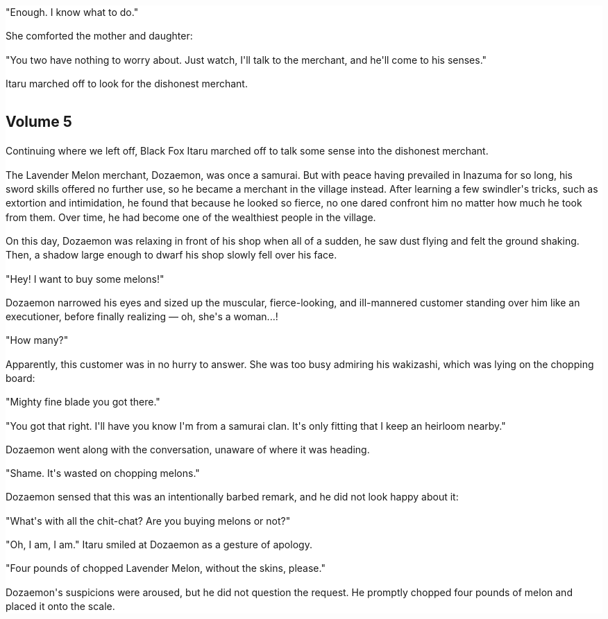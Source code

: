 "Enough. I know what to do."

She comforted the mother and daughter:

"You two have nothing to worry about. Just watch, I'll talk to the merchant, and he'll come to his senses."

Itaru marched off to look for the dishonest merchant.

## Volume 5

Continuing where we left off, Black Fox Itaru marched off to talk some sense into the dishonest merchant.

The Lavender Melon merchant, Dozaemon, was once a samurai. But with peace having prevailed in Inazuma for so long, his
sword skills offered no further use, so he became a merchant in the village instead. After learning a few swindler's
tricks, such as extortion and intimidation, he found that because he looked so fierce, no one dared confront him no
matter how much he took from them. Over time, he had become one of the wealthiest people in the village.

On this day, Dozaemon was relaxing in front of his shop when all of a sudden, he saw dust flying and felt the ground
shaking. Then, a shadow large enough to dwarf his shop slowly fell over his face.

"Hey! I want to buy some melons!"

Dozaemon narrowed his eyes and sized up the muscular, fierce-looking, and ill-mannered customer standing over him like
an executioner, before finally realizing — oh, she's a woman...!

"How many?"

Apparently, this customer was in no hurry to answer. She was too busy admiring his wakizashi, which was lying on the
chopping board:

"Mighty fine blade you got there."

"You got that right. I'll have you know I'm from a samurai clan. It's only fitting that I keep an heirloom nearby."

Dozaemon went along with the conversation, unaware of where it was heading.

"Shame. It's wasted on chopping melons."

Dozaemon sensed that this was an intentionally barbed remark, and he did not look happy about it:

"What's with all the chit-chat? Are you buying melons or not?"

"Oh, I am, I am." Itaru smiled at Dozaemon as a gesture of apology.

"Four pounds of chopped Lavender Melon, without the skins, please."

Dozaemon's suspicions were aroused, but he did not question the request. He promptly chopped four pounds of melon and
placed it onto the scale.
